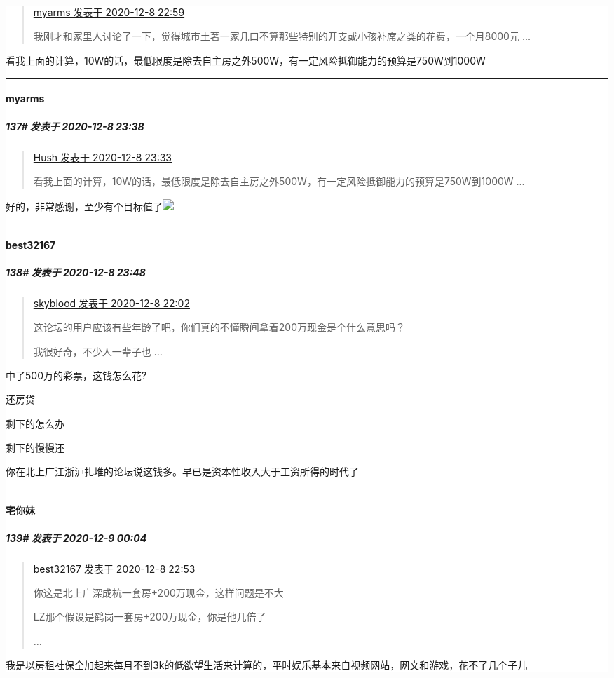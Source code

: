 
<blockquote><a href="httphttps://bbs.saraba1st.com/2b/forum.php?mod=redirect&amp;goto=findpost&amp;pid=49654965&amp;ptid=1976341" target="_blank">myarms 发表于 2020-12-8 22:59</a>

我刚才和家里人讨论了一下，觉得城市土著一家几口不算那些特别的开支或小孩补席之类的花费，一个月8000元 ...</blockquote>
看我上面的计算，10W的话，最低限度是除去自主房之外500W，有一定风险抵御能力的预算是750W到1000W


-----

####  myarms  
##### 137#       发表于 2020-12-8 23:38


<blockquote><a href="httphttps://bbs.saraba1st.com/2b/forum.php?mod=redirect&amp;goto=findpost&amp;pid=49655286&amp;ptid=1976341" target="_blank">Hush 发表于 2020-12-8 23:33</a>

看我上面的计算，10W的话，最低限度是除去自主房之外500W，有一定风险抵御能力的预算是750W到1000W ...</blockquote>
好的，非常感谢，至少有个目标值了<img src="https://static.saraba1st.com/image/smiley/face2017/034.png" referrerpolicy="no-referrer">


-----

####  best32167  
##### 138#       发表于 2020-12-8 23:48


<blockquote><a href="httphttps://bbs.saraba1st.com/2b/forum.php?mod=redirect&amp;goto=findpost&amp;pid=49654360&amp;ptid=1976341" target="_blank">skyblood 发表于 2020-12-8 22:02</a>

这论坛的用户应该有些年龄了吧，你们真的不懂瞬间拿着200万现金是个什么意思吗？

我很好奇，不少人一辈子也 ...</blockquote>
中了500万的彩票，这钱怎么花?

还房贷

剩下的怎么办

剩下的慢慢还


你在北上广江浙沪扎堆的论坛说这钱多。早已是资本性收入大于工资所得的时代了


-----

####  宅你妹  
##### 139#       发表于 2020-12-9 00:04


<blockquote><a href="httphttps://bbs.saraba1st.com/2b/forum.php?mod=redirect&amp;goto=findpost&amp;pid=49654898&amp;ptid=1976341" target="_blank">best32167 发表于 2020-12-8 22:53</a>

你这是北上广深成杭一套房+200万现金，这样问题是不大

LZ那个假设是鹤岗一套房+200万现金，你是他几倍了

 ...</blockquote>
我是以房租社保全加起来每月不到3k的低欲望生活来计算的，平时娱乐基本来自视频网站，网文和游戏，花不了几个子儿
